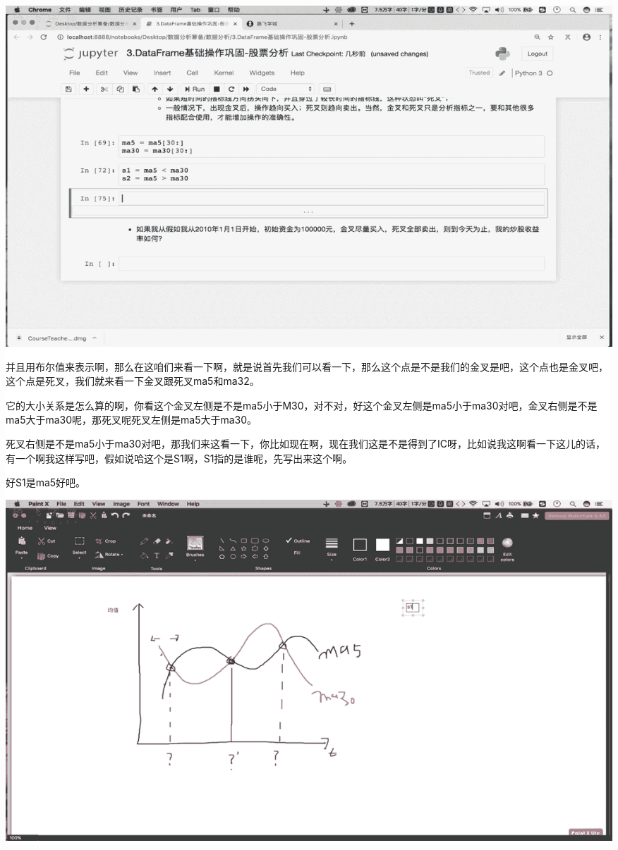 ![](img/d90ce54f3e2073721741722141fd22be_31.png)

并且用布尔值来表示啊，那么在这咱们来看一下啊，就是说首先我们可以看一下，那么这个点是不是我们的金叉是吧，这个点也是金叉吧，这个点是死叉，我们就来看一下金叉跟死叉ma5和ma32。

它的大小关系是怎么算的啊，你看这个金叉左侧是不是ma5小于M30，对不对，好这个金叉左侧是ma5小于ma30对吧，金叉右侧是不是ma5大于ma30呢，那死叉呢死叉左侧是ma5大于ma30。

死叉右侧是不是ma5小于ma30对吧，那我们来这看一下，你比如现在啊，现在我们这是不是得到了IC呀，比如说我这啊看一下这儿的话，有一个啊我这样写吧，假如说哈这个是S1啊，S1指的是谁呢，先写出来这个啊。

好S1是ma5好吧。

![](img/d90ce54f3e2073721741722141fd22be_33.png)
